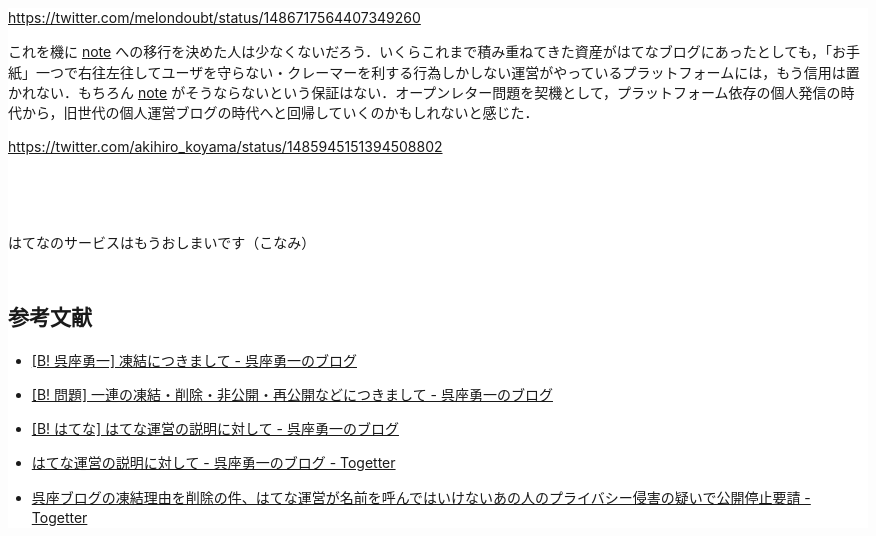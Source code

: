 https://twitter.com/melondoubt/status/1486717564407349260

これを機に [note](https://note.com/) への移行を決めた人は少なくないだろう．いくらこれまで積み重ねてきた資産がはてなブログにあったとしても，「お手紙」一つで右往左往してユーザを守らない・クレーマーを利する行為しかしない運営がやっているプラットフォームには，もう信用は置かれない．もちろん [note](https://note.com/) がそうならないという保証はない．オープンレター問題を契機として，プラットフォーム依存の個人発信の時代から，旧世代の個人運営ブログの時代へと回帰していくのかもしれないと感じた．

https://twitter.com/akihiro_koyama/status/1485945151394508802

<br />
<br />
<br />
はてなのサービスはもうおしまいです（こなみ）
<br />
<br />

## 参考文献

- [[B! 呉座勇一] 凍結につきまして - 呉座勇一のブログ](https://b.hatena.ne.jp/entry/s/ygoza.hatenablog.com/entry/2022/01/25/122826)
- [[B! 問題] 一連の凍結・削除・非公開・再公開などにつきまして - 呉座勇一のブログ](https://b.hatena.ne.jp/entry/s/ygoza.hatenablog.com/entry/2022/01/28/205745)
- [[B! はてな] はてな運営の説明に対して - 呉座勇一のブログ](https://b.hatena.ne.jp/entry/s/ygoza.hatenablog.com/entry/2022/02/05/093813)

- [はてな運営の説明に対して - 呉座勇一のブログ - Togetter](https://togetter.com/li/1841117)
- [呉座ブログの凍結理由を削除の件、はてな運営が名前を呼んではいけないあの人のプライバシー侵害の疑いで公開停止要請 - Togetter](https://togetter.com/li/1836524)


[^1]: https://twitter.com/jenaiassez/status/1482206187047518208 (削除済み)
[^2]: [小説家佐藤亜紀氏の私に対する誹謗中傷について - 呉座勇一のブログ](https://ygoza.hatenablog.com/entry/2022/01/16/094723)
